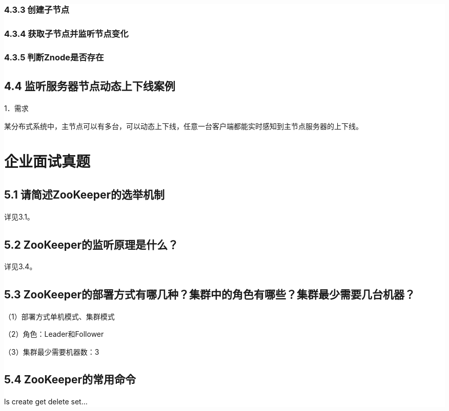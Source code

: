 ### 4.3.3 创建子节点

### 4.3.4 获取子节点并监听节点变化

### 4.3.5 判断Znode是否存在

## 4.4 监听服务器节点动态上下线案例

1．需求

某分布式系统中，主节点可以有多台，可以动态上下线，任意一台客户端都能实时感知到主节点服务器的上下线。



# 企业面试真题

## 5.1 请简述ZooKeeper的选举机制

详见3.1。

## 5.2 ZooKeeper的监听原理是什么？

详见3.4。

## 5.3 ZooKeeper的部署方式有哪几种？集群中的角色有哪些？集群最少需要几台机器？

（1）部署方式单机模式、集群模式

（2）角色：Leader和Follower

（3）集群最少需要机器数：3

## 5.4 ZooKeeper的常用命令

ls create get delete set…